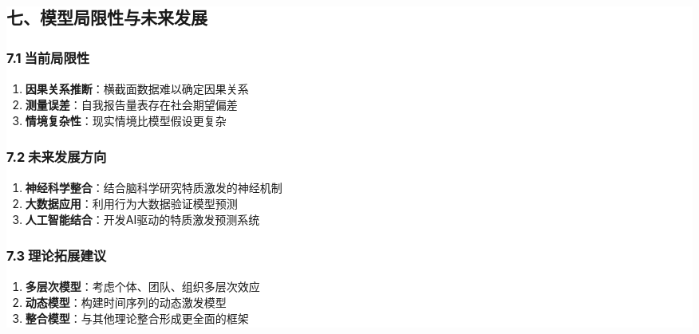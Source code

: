 ## 七、模型局限性与未来发展

### 7.1 当前局限性
1. **因果关系推断**：横截面数据难以确定因果关系
2. **测量误差**：自我报告量表存在社会期望偏差
3. **情境复杂性**：现实情境比模型假设更复杂

### 7.2 未来发展方向
1. **神经科学整合**：结合脑科学研究特质激发的神经机制
2. **大数据应用**：利用行为大数据验证模型预测
3. **人工智能结合**：开发AI驱动的特质激发预测系统

### 7.3 理论拓展建议
1. **多层次模型**：考虑个体、团队、组织多层次效应
2. **动态模型**：构建时间序列的动态激发模型
3. **整合模型**：与其他理论整合形成更全面的框架